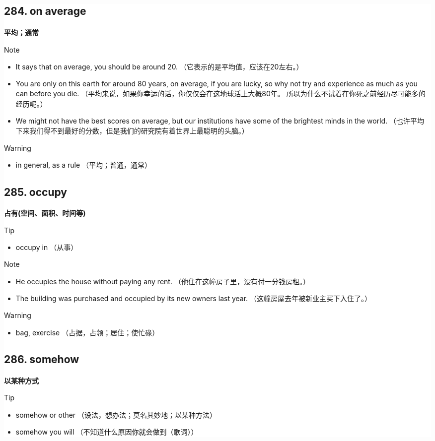 ## 284. on average

**平均；通常**

> [!NOTE]
>
> - It says that on average, you should be around 20. （它表示的是平均值，应该在20左右。）
>
> - You are only on this earth for around 80 years, on average, if you are lucky, so why not try and experience as much as you can before you die. （平均来说，如果你幸运的话，你仅仅会在这地球活上大概80年。 所以为什么不试着在你死之前经历尽可能多的经历呢。）
>
> - We might not have the best scores on average, but our institutions have some of the brightest minds in the world. （也许平均下来我们得不到最好的分数，但是我们的研究院有着世界上最聪明的头脑。）
>

> [!WARNING]
>
> - in general, as a rule （平均；普通，通常）
>

## 285. occupy

**占有(空间、面积、时间等)**

> [!TIP]
>
> - occupy in （从事）
>

> [!NOTE]
>
> - He occupies the house without paying any rent. （他住在这幢房子里，没有付一分钱房租。）
>
> - The building was purchased and occupied by its new owners last year. （这幢房屋去年被新业主买下入住了。）
>

> [!WARNING]
>
> - bag, exercise （占据，占领；居住；使忙碌）
>

## 286. somehow

**以某种方式**

> [!TIP]
>
> - somehow or other （设法，想办法；莫名其妙地；以某种方法）
>
> - somehow you will （不知道什么原因你就会做到（歌词））
>
